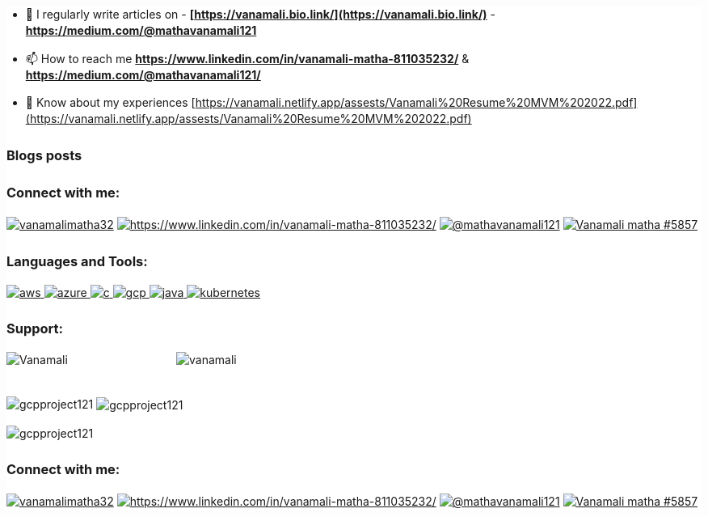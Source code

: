 - 📝 I regularly write articles on 
                         - **[https://vanamali.bio.link/](https://vanamali.bio.link/)**
                         - **https://medium.com/@mathavanamali121**

- 📫 How to reach me **https://www.linkedin.com/in/vanamali-matha-811035232/** & **https://medium.com/@mathavanamali121/**

- 📄 Know about my experiences [https://vanamali.netlify.app/assests/Vanamali%20Resume%20MVM%202022.pdf](https://vanamali.netlify.app/assests/Vanamali%20Resume%20MVM%202022.pdf)

### Blogs posts



<h3 align="left">Connect with me:</h3>
<p align="left">
<a href="https://twitter.com/vanamalimatha32" target="blank"><img align="center" src="https://raw.githubusercontent.com/rahuldkjain/github-profile-readme-generator/master/src/images/icons/Social/twitter.svg" alt="vanamalimatha32" height="30" width="40" /></a>
<a href="https://linkedin.com/in/https://www.linkedin.com/in/vanamali-matha-811035232/" target="blank"><img align="center" src="https://raw.githubusercontent.com/rahuldkjain/github-profile-readme-generator/master/src/images/icons/Social/linked-in-alt.svg" alt="https://www.linkedin.com/in/vanamali-matha-811035232/" height="30" width="40" /></a>
<a href="https://medium.com/@mathavanamali121" target="blank"><img align="center" src="https://raw.githubusercontent.com/rahuldkjain/github-profile-readme-generator/master/src/images/icons/Social/medium.svg" alt="@mathavanamali121" height="30" width="40" /></a>
<a href="https://discord.gg/Vanamali matha #5857" target="blank"><img align="center" src="https://raw.githubusercontent.com/rahuldkjain/github-profile-readme-generator/master/src/images/icons/Social/discord.svg" alt="Vanamali matha #5857" height="30" width="40" /></a>

</p>

<h3 align="left">Languages and Tools:</h3>
<p align="left"> <a href="https://aws.amazon.com" target="_blank" rel="noreferrer"> <img src="https://raw.githubusercontent.com/devicons/devicon/master/icons/amazonwebservices/amazonwebservices-original-wordmark.svg" alt="aws" width="40" height="40"/> </a> <a href="https://azure.microsoft.com/en-in/" target="_blank" rel="noreferrer"> <img src="https://www.vectorlogo.zone/logos/microsoft_azure/microsoft_azure-icon.svg" alt="azure" width="40" height="40"/> </a> <a href="https://www.cprogramming.com/" target="_blank" rel="noreferrer"> <img src="https://raw.githubusercontent.com/devicons/devicon/master/icons/c/c-original.svg" alt="c" width="40" height="40"/> </a> <a href="https://cloud.google.com" target="_blank" rel="noreferrer"> <img src="https://www.vectorlogo.zone/logos/google_cloud/google_cloud-icon.svg" alt="gcp" width="40" height="40"/> </a> <a href="https://www.java.com" target="_blank" rel="noreferrer"> <img src="https://raw.githubusercontent.com/devicons/devicon/master/icons/java/java-original.svg" alt="java" width="40" height="40"/> </a> <a href="https://kubernetes.io" target="_blank" rel="noreferrer"> <img src="https://www.vectorlogo.zone/logos/kubernetes/kubernetes-icon.svg" alt="kubernetes" width="40" height="40"/> </a> </p>

<h3 align="left">Support:</h3>
<p><a href="https://www.buymeacoffee.com/Vanamali"> <img align="left" src="https://cdn.buymeacoffee.com/buttons/v2/default-yellow.png" height="50" width="210" alt="Vanamali" /></a><a href="https://ko-fi.com/vanamali"> <img align="left" src="https://cdn.ko-fi.com/cdn/kofi3.png?v=3" height="50" width="210" alt="vanamali" /></a></p><br><br>

<p><img align="left" src="https://github-readme-stats.vercel.app/api/top-langs?username=gcpproject121&show_icons=true&locale=en&layout=compact" alt="gcpproject121" /></p>

<p>&nbsp;<img align="center" src="https://github-readme-stats.vercel.app/api?username=gcpproject121&show_icons=true&locale=en" alt="gcpproject121" /></p>

<p><img align="center" src="https://github-readme-streak-stats.herokuapp.com/?user=gcpproject121&" alt="gcpproject121" /></p>

<h3 align="left">Connect with me:</h3>
<p align="left">
<a href="https://twitter.com/vanamalimatha32" target="blank"><img align="center" src="https://raw.githubusercontent.com/rahuldkjain/github-profile-readme-generator/master/src/images/icons/Social/twitter.svg" alt="vanamalimatha32" height="30" width="40" /></a>
<a href="https://linkedin.com/in/https://www.linkedin.com/in/vanamali-matha-811035232/" target="blank"><img align="center" src="https://raw.githubusercontent.com/rahuldkjain/github-profile-readme-generator/master/src/images/icons/Social/linked-in-alt.svg" alt="https://www.linkedin.com/in/vanamali-matha-811035232/" height="30" width="40" /></a>
<a href="https://medium.com/@mathavanamali121" target="blank"><img align="center" src="https://raw.githubusercontent.com/rahuldkjain/github-profile-readme-generator/master/src/images/icons/Social/medium.svg" alt="@mathavanamali121" height="30" width="40" /></a>
<a href="https://discord.gg/Vanamali matha #5857" target="blank"><img align="center" src="https://raw.githubusercontent.com/rahuldkjain/github-profile-readme-generator/master/src/images/icons/Social/discord.svg" alt="Vanamali matha #5857" height="30" width="40" /></a>
</p>
